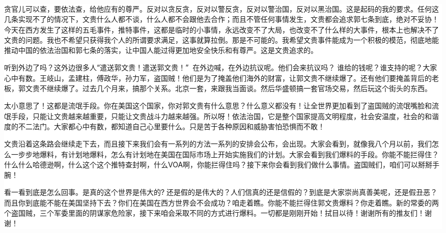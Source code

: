 

贪官儿可以查，要依法查，给他应有的尊严。反对以贪反贪，反对以警反贪，反对以警治国，反对以黑治国。这是起码的我的要求。任何这几条实现不了的情况下，文贵什么人都不谈，什么人都不会跟他去合作；而且不管任何事情发生，文贵都会追求郭七条到底，绝对不妥协！今天在西方发生了这样的五毛事件，推特事件，这都是临时的小事情，永远改变不了大局，也改变不了什么样的大事件，根本上也解决不了文贵的问题。我也不希望只获得我个人的所谓要求满足，这事就算拉倒。那是不可能的。我希望文贵事件能成为一个积极的模范，彻底地能推动中国的依法治国和郭七条的落实，让中国人能过得更加地安全快乐和有尊严。这是文贵追求的。



听到外边了吗？这外边很多人“遣送郭文贵！遣送郭文贵！”  在外边喊，在外边抗议呢。他们会来抗议吗？ 谁给的钱呢？谁支持的呢？大家心中有数。王岐山，孟建柱，傅政华，孙力军，盗国贼！他们是为了掩盖他们海外的财富，让郭文贵不继续爆了。还有他们要掩盖背后的老板，郭文贵不继续爆了。过去几个月来，搞那个关系。北京一套，来跟我当面谈。然后华盛顿搞一套官场交易，然后玩这个街头的东西。



太小意思了！这都是流氓手段。你在美国这个国家，你对郭文贵有什么意思？什么意义都没有！让全世界更加看到了盗国贼的流氓嘴脸和流氓手段，只能让文贵越来越重要，只能让文贵战斗力越来越强。所以呀！依法治国，它是整个国家提高文明程度，社会安温度，社会的和谐度的不二法门。大家都心中有数，都知道自己心里要什么。只是苦于各种原因和威胁害怕恐惧而不敢！



文贵沿着这条路会继续走下去，而且接下来我们会有一系列的方法一系列的安排会公布，会出现。大家会看到，就像我八个月以前，我们怎么一步步地爆料，有计划地爆料，怎么有计划地在美国在国际市场上开始实施我们的计划。大家会看到我们爆料的手段。你能不能拦得住？什么什么哈德逊啊，什么这个这个推特查封啊，什么VOA啊，你能拦得住吗？接下来你会看到我们做什么事情。盗国贼们，咱们可以掰掰手腕！



看一看到底是怎么回事。是真的这个世界是伟大的? 还是假的是伟大的？人们信真的还是信假的？到底是大家崇尚真善美呢，还是假丑恶？而且你到底能不能在美国坚持下去？你们在美国在西方世界会不会成功？咱走着瞧。你能不能拦得住郭文贵爆料？你走着瞧。新的常委的两个盗国贼，三个军委里面的阴谋家危险家，接下来咱会采取不同的方式进行爆料。一切都是刚刚开始！拭目以待！谢谢所有的推友们！谢谢！



<u></u><sub></sub><sup></sup><strike></strike>